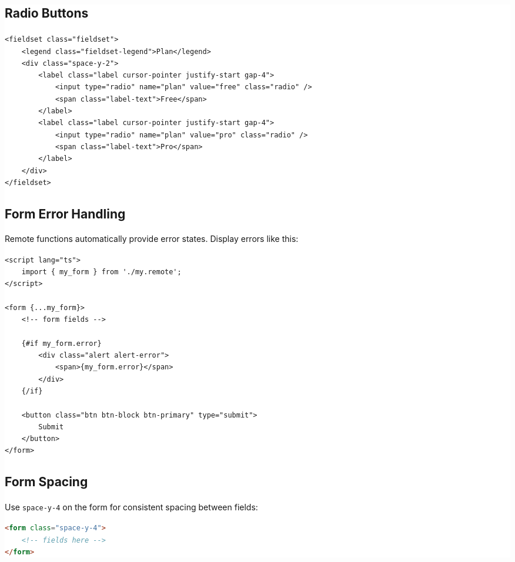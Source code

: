 ## Radio Buttons

```svelte
<fieldset class="fieldset">
	<legend class="fieldset-legend">Plan</legend>
	<div class="space-y-2">
		<label class="label cursor-pointer justify-start gap-4">
			<input type="radio" name="plan" value="free" class="radio" />
			<span class="label-text">Free</span>
		</label>
		<label class="label cursor-pointer justify-start gap-4">
			<input type="radio" name="plan" value="pro" class="radio" />
			<span class="label-text">Pro</span>
		</label>
	</div>
</fieldset>
```

## Form Error Handling

Remote functions automatically provide error states. Display errors
like this:

```svelte
<script lang="ts">
	import { my_form } from './my.remote';
</script>

<form {...my_form}>
	<!-- form fields -->

	{#if my_form.error}
		<div class="alert alert-error">
			<span>{my_form.error}</span>
		</div>
	{/if}

	<button class="btn btn-block btn-primary" type="submit">
		Submit
	</button>
</form>
```

## Form Spacing

Use `space-y-4` on the form for consistent spacing between fields:

```html
<form class="space-y-4">
	<!-- fields here -->
</form>
```
